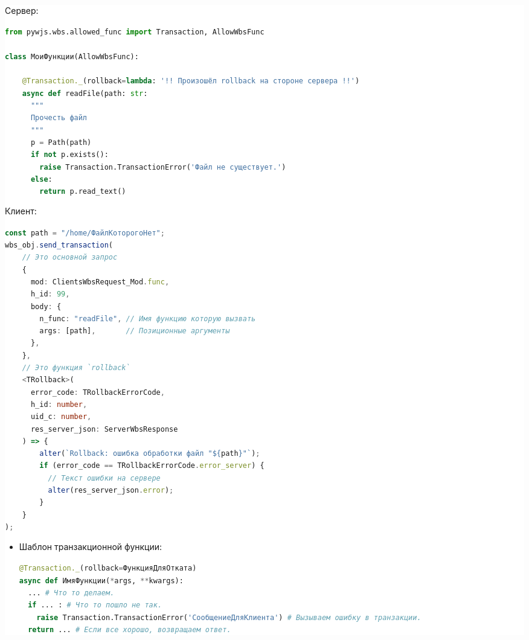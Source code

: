 Сервер:

```python
from pywjs.wbs.allowed_func import Transaction, AllowWbsFunc

class МоиФункции(AllowWbsFunc):

    @Transaction._(rollback=lambda: '!! Произошёл rollback на стороне сервера !!')
    async def readFile(path: str:
      """
      Прочесть файл
      """
      p = Path(path)
      if not p.exists():
        raise Transaction.TransactionError('Файл не существует.')
      else:
        return p.read_text()
```

Клиент:

```ts
const path = "/home/ФайлКоторогоНет";
wbs_obj.send_transaction(
    // Это основной запрос
    {
      mod: ClientsWbsRequest_Mod.func,
      h_id: 99,
      body: {
        n_func: "readFile", // Имя функцию которую вызвать
        args: [path],       // Позиционные аргументы
      },
    },
    // Это функция `rollback`
    <TRollback>(
      error_code: TRollbackErrorCode,
      h_id: number,
      uid_c: number,
      res_server_json: ServerWbsResponse
    ) => {
        alter(`Rollback: ошибка обработки файл "${path}"`);
        if (error_code == TRollbackErrorCode.error_server) {
          // Текст ошибки на сервере
          alter(res_server_json.error);
        }
    }
);
```

- Шаблон транзакционной функции:

  ```python
  @Transaction._(rollback=ФункцияДляОтката)
  async def ИмяФункции(*args, **kwargs):
    ... # Что то делаем.
    if ... : # Что то пошло не так.
      raise Transaction.TransactionError('СообщениеДляКлиента') # Вызываем ошибку в транзакции.
    return ... # Если все хорошо, возвращаем ответ.
  ```

